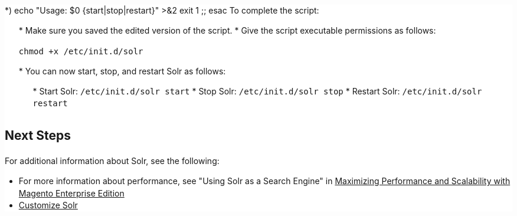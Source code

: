 *)
echo "Usage: $0 {start|stop|restart}" >&2
exit 1
;;
esac</pre>
To complete the script:

<ol>*	Make sure you saved the edited version of the script.
*	Give the script executable permissions as follows:<br>
<pre>chmod +x /etc/init.d/solr</pre>
*	You can now start, stop, and restart Solr as follows:
<ul class="level2">*	Start Solr: <tt>/etc/init.d/solr start</tt>
*	Stop Solr: <tt>/etc/init.d/solr stop</tt>
*	Restart Solr: <tt>/etc/init.d/solr restart</tt>
</ol>

<h2 id="next"></a>Next Steps</h2>
For additional information about Solr, see the following:

*	For more information about performance, see "Using Solr as a Search Engine" in <a href="http://info.magento.com/rs/magentocommerce/images/Magento_PerformanceWhitepaper-EEv1-9.1.pdf" target="_blank">Maximizing Performance and Scalability with Magento Enterprise Edition</a>
*	<a href="http://wiki.apache.org/solr/#Operations_and_Production" target="_blank">Customize Solr</a>

